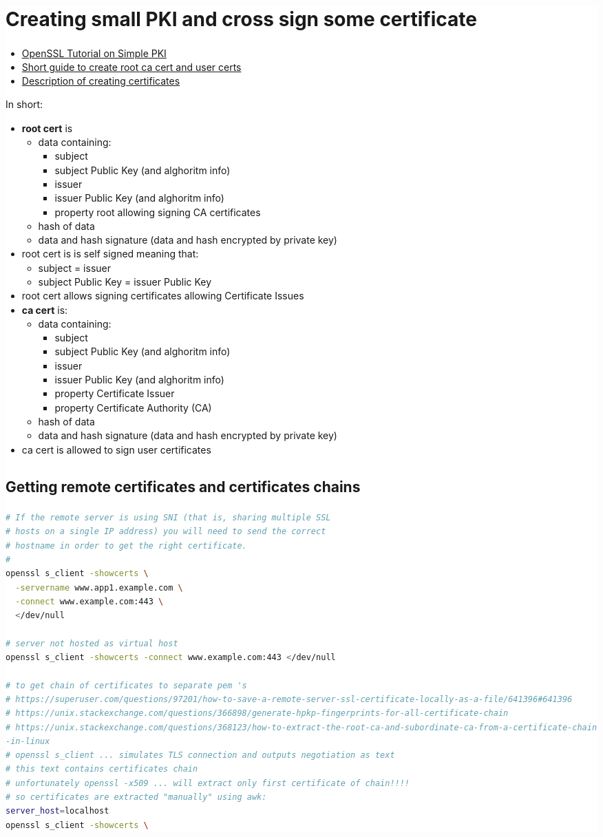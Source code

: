 

# Creating small PKI and cross sign some certificate

- [OpenSSL Tutorial on Simple PKI](https://pki-tutorial.readthedocs.io/en/latest/simple/index.html)
- [Short guide to create root ca cert and user certs](https://gist.github.com/fntlnz/cf14feb5a46b2eda428e000157447309)
- [Description of creating certificates](https://gist.github.com/Soarez/9688998)

In short:
- **root cert** is
  - data containing:
    - subject
    - subject Public Key (and alghoritm info)
    - issuer
    - issuer Public Key (and alghoritm info)
    - property root allowing signing CA certificates
  - hash of data
  - data and hash signature (data and hash encrypted by private key)
- root cert is is self signed meaning that: 
  - subject = issuer
  - subject Public Key = issuer Public Key
- root cert allows signing certificates allowing Certificate Issues
- **ca cert** is:
  - data containing:
    - subject
    - subject Public Key (and alghoritm info)
    - issuer
    - issuer Public Key (and alghoritm info)
    - property Certificate Issuer
    - property Certificate Authority (CA)
  - hash of data
  - data and hash signature (data and hash encrypted by private key)
- ca cert is allowed to sign user certificates


## Getting remote certificates and certificates chains

```sh
# If the remote server is using SNI (that is, sharing multiple SSL 
# hosts on a single IP address) you will need to send the correct 
# hostname in order to get the right certificate.
# 
openssl s_client -showcerts \
  -servername www.app1.example.com \
  -connect www.example.com:443 \
  </dev/null

# server not hosted as virtual host
openssl s_client -showcerts -connect www.example.com:443 </dev/null

# to get chain of certificates to separate pem 's
# https://superuser.com/questions/97201/how-to-save-a-remote-server-ssl-certificate-locally-as-a-file/641396#641396
# https://unix.stackexchange.com/questions/366898/generate-hpkp-fingerprints-for-all-certificate-chain
# https://unix.stackexchange.com/questions/368123/how-to-extract-the-root-ca-and-subordinate-ca-from-a-certificate-chain-in-linux
# openssl s_client ... simulates TLS connection and outputs negotiation as text
# this text contains certificates chain
# unfortunately openssl -x509 ... will extract only first certificate of chain!!!!
# so certificates are extracted "manually" using awk:
server_host=localhost
openssl s_client -showcerts \
```